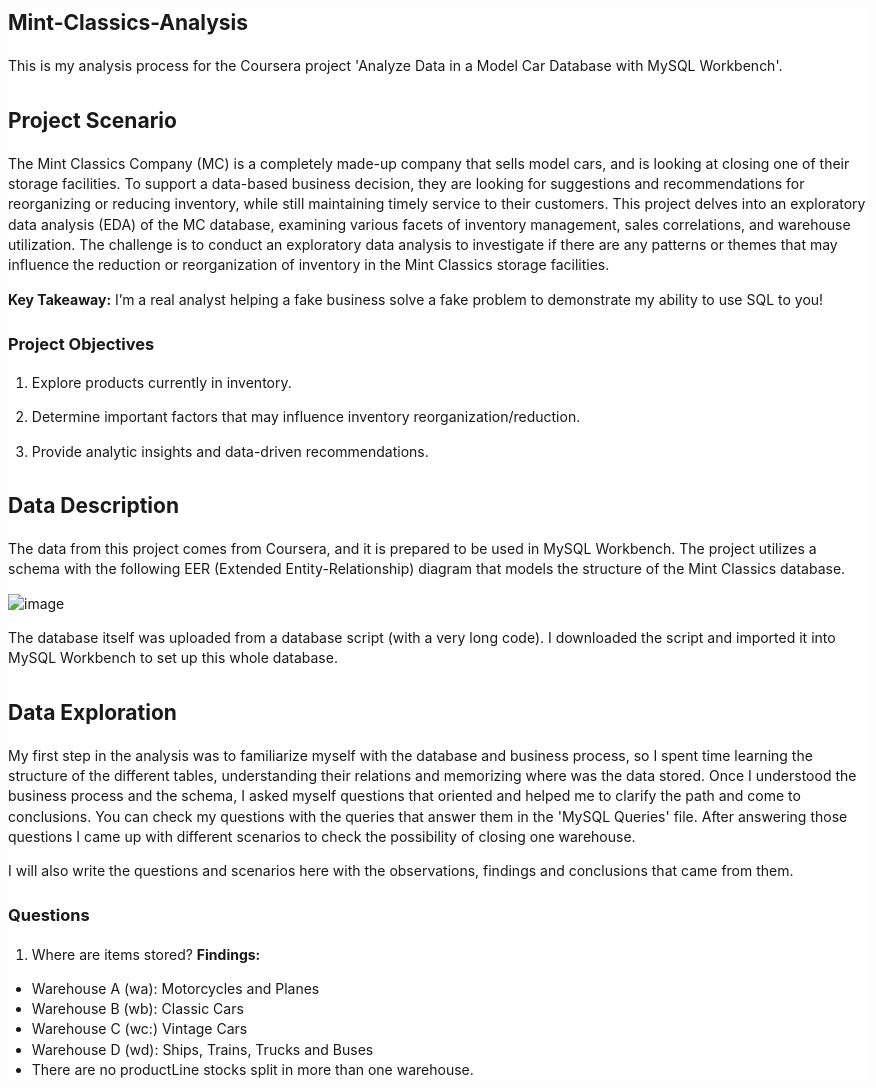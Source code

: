 ## Mint-Classics-Analysis
This is my analysis process for the Coursera project 'Analyze Data in a Model Car Database with MySQL Workbench'.

## Project Scenario
The Mint Classics Company (MC) is a completely made-up company that sells model cars, and is looking at closing one of their storage facilities. 
To support a data-based business decision, they are looking for suggestions and recommendations for reorganizing or reducing inventory, while still maintaining timely service to their customers. 
This project delves into an exploratory data analysis (EDA) of the MC database, examining various facets of inventory management, sales correlations, and warehouse utilization.
The challenge is to conduct an exploratory data analysis to investigate if there are any patterns or themes that may influence the reduction or reorganization of inventory in the Mint Classics storage facilities. 

**Key Takeaway:** I’m a real analyst helping a fake business solve a fake problem to demonstrate my ability to use SQL to you!

### Project Objectives

1. Explore products currently in inventory.

2. Determine important factors that may influence inventory reorganization/reduction.

3. Provide analytic insights and data-driven recommendations.

## Data Description
The data from this project comes from Coursera, and it is prepared to be used in MySQL Workbench.
The project utilizes a schema with the following EER (Extended Entity-Relationship) diagram that models the structure of the Mint Classics database.

![image](https://github.com/mateo-santos/Mint-Classics-Analysis/assets/161756142/e5049e70-a145-4231-8283-e29f9a388717)

The database itself was uploaded from a database script (with a very long code). I downloaded the script and imported it into MySQL Workbench to set up this whole database.

## Data Exploration
My first step in the analysis was to familiarize myself with the database and business process, so I spent time learning the structure of the different tables, understanding their relations and memorizing where was the data stored. 
Once I understood the business process and the schema, I asked myself questions that oriented and helped me to clarify the path and come to conclusions. You can check my questions with the queries that answer them in the 'MySQL Queries' file. After answering those questions I came up with different scenarios to check the possibility of closing one warehouse.

I will also write the questions and scenarios here with the observations, findings and conclusions that came from them.

### Questions
1. Where are items stored?
  **Findings:**
  - Warehouse A (wa): Motorcycles and Planes
  - Warehouse B (wb): Classic Cars
  - Warehouse C (wc:) Vintage Cars
  - Warehouse D (wd): Ships, Trains, Trucks and Buses
  - There are no productLine stocks split in more than one warehouse.
